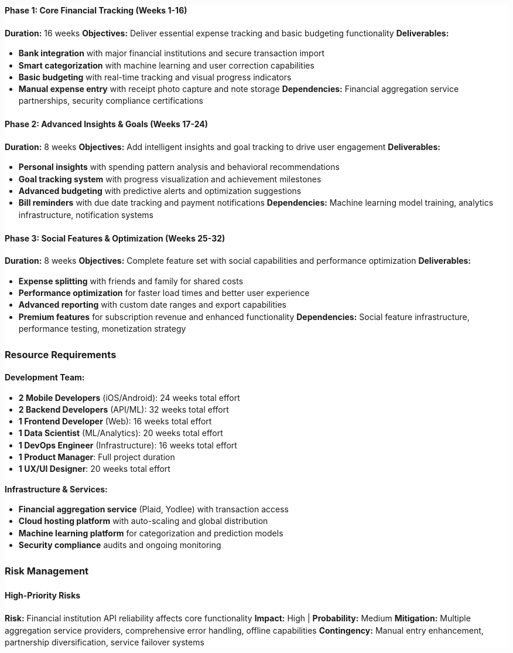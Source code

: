 #### Phase 1: Core Financial Tracking (Weeks 1-16)
**Duration:** 16 weeks
**Objectives:** Deliver essential expense tracking and basic budgeting functionality
**Deliverables:**
- **Bank integration** with major financial institutions and secure transaction import
- **Smart categorization** with machine learning and user correction capabilities
- **Basic budgeting** with real-time tracking and visual progress indicators
- **Manual expense entry** with receipt photo capture and note storage
**Dependencies:** Financial aggregation service partnerships, security compliance certifications

#### Phase 2: Advanced Insights & Goals (Weeks 17-24)
**Duration:** 8 weeks
**Objectives:** Add intelligent insights and goal tracking to drive user engagement
**Deliverables:**
- **Personal insights** with spending pattern analysis and behavioral recommendations
- **Goal tracking system** with progress visualization and achievement milestones
- **Advanced budgeting** with predictive alerts and optimization suggestions
- **Bill reminders** with due date tracking and payment notifications
**Dependencies:** Machine learning model training, analytics infrastructure, notification systems

#### Phase 3: Social Features & Optimization (Weeks 25-32)
**Duration:** 8 weeks
**Objectives:** Complete feature set with social capabilities and performance optimization
**Deliverables:**
- **Expense splitting** with friends and family for shared costs
- **Performance optimization** for faster load times and better user experience
- **Advanced reporting** with custom date ranges and export capabilities
- **Premium features** for subscription revenue and enhanced functionality
**Dependencies:** Social feature infrastructure, performance testing, monetization strategy

### Resource Requirements

**Development Team:**
- **2 Mobile Developers** (iOS/Android): 24 weeks total effort
- **2 Backend Developers** (API/ML): 32 weeks total effort
- **1 Frontend Developer** (Web): 16 weeks total effort
- **1 Data Scientist** (ML/Analytics): 20 weeks total effort
- **1 DevOps Engineer** (Infrastructure): 16 weeks total effort
- **1 Product Manager**: Full project duration
- **1 UX/UI Designer**: 20 weeks total effort

**Infrastructure & Services:**
- **Financial aggregation service** (Plaid, Yodlee) with transaction access
- **Cloud hosting platform** with auto-scaling and global distribution
- **Machine learning platform** for categorization and prediction models
- **Security compliance** audits and ongoing monitoring

### Risk Management

#### High-Priority Risks
**Risk:** Financial institution API reliability affects core functionality
**Impact:** High | **Probability:** Medium
**Mitigation:** Multiple aggregation service providers, comprehensive error handling, offline capabilities
**Contingency:** Manual entry enhancement, partnership diversification, service failover systems
